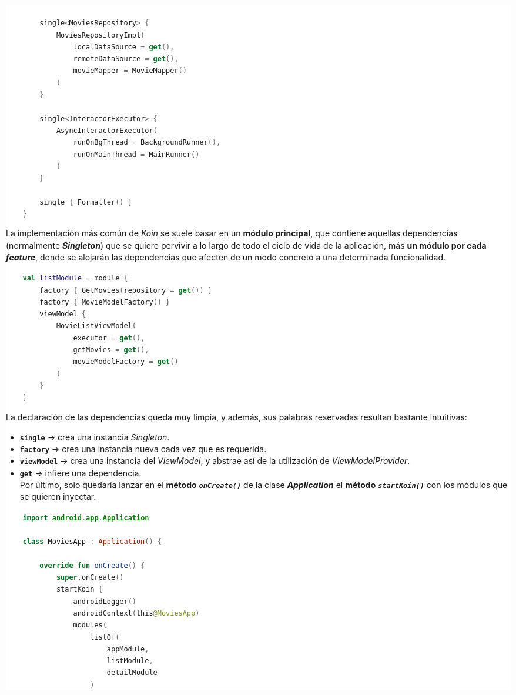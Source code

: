 ```kotlin
    
        single<MoviesRepository> {
            MoviesRepositoryImpl(
                localDataSource = get(),
                remoteDataSource = get(),
                movieMapper = MovieMapper()
            )
        }
    
        single<InteractorExecutor> {
            AsyncInteractorExecutor(
                runOnBgThread = BackgroundRunner(),
                runOnMainThread = MainRunner()
            )
        }
    
        single { Formatter() }
    }
```

La implementación más común de *Koin* se suele basar en un **módulo principal**, que contiene aquellas dependencias (normalmente ***Singleton***) que se quiere pervivir a lo largo de todo el ciclo de vida de la aplicación, más **un módulo por cada** ***feature***, donde se alojarán las dependencias que afecten de un modo concreto a una determinada funcionalidad.

```kotlin
    val listModule = module {
        factory { GetMovies(repository = get()) }
        factory { MovieModelFactory() }
        viewModel {
            MovieListViewModel(
                executor = get(),
                getMovies = get(),
                movieModelFactory = get()
            )
        }
    }
```

La declaración de las dependencias queda muy limpia, y además, sus palabras reservadas resultan bastante intuitivas:
- **``single``** -> crea una instancia *Singleton*.
- **``factory``** -> crea una instancia nueva cada vez que es requerida.
- **``viewModel``** -> crea una instancia del *ViewModel*, y abstrae así de la utilización de *ViewModelProvider*.
- **``get``** -> infiere una dependencia.  
  Por último, solo quedaría lanzar en el **método** ***``onCreate()``*** de la clase ***Application*** el **método** ***``startKoin()``*** con los módulos que se quieren inyectar.

```kotlin
    import android.app.Application
    
    class MoviesApp : Application() {
    
        override fun onCreate() {
            super.onCreate()
            startKoin {
                androidLogger()
                androidContext(this@MoviesApp)
                modules(
                    listOf(
                        appModule,
                        listModule,
                        detailModule
                    )
```
